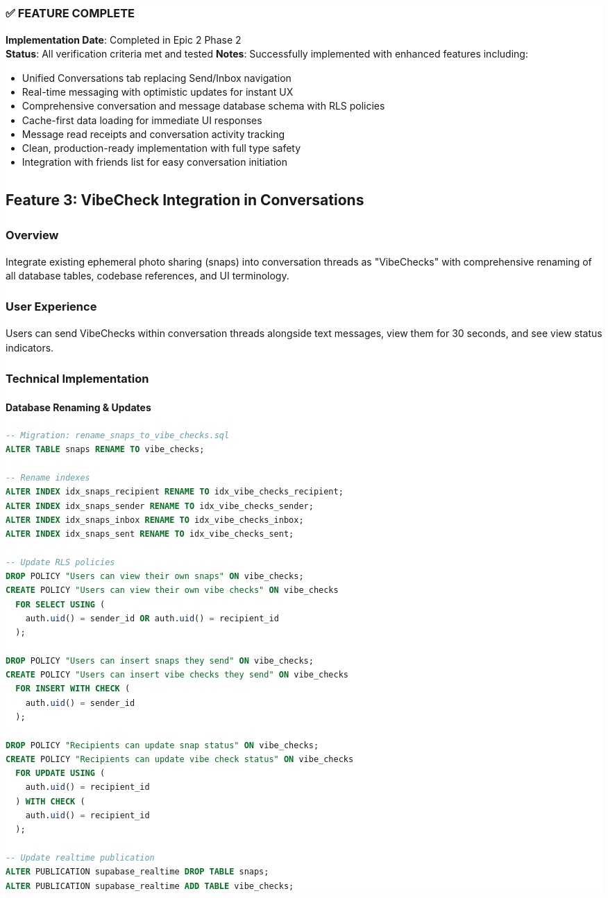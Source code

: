 ### ✅ FEATURE COMPLETE

**Implementation Date**: Completed in Epic 2 Phase 2  
**Status**: All verification criteria met and tested
**Notes**: Successfully implemented with enhanced features including:

- Unified Conversations tab replacing Send/Inbox navigation
- Real-time messaging with optimistic updates for instant UX
- Comprehensive conversation and message database schema with RLS policies
- Cache-first data loading for immediate UI responses
- Message read receipts and conversation activity tracking
- Clean, production-ready implementation with full type safety
- Integration with friends list for easy conversation initiation

## Feature 3: VibeCheck Integration in Conversations

### Overview

Integrate existing ephemeral photo sharing (snaps) into conversation threads as "VibeChecks" with comprehensive renaming of all database tables, codebase references, and UI terminology.

### User Experience

Users can send VibeChecks within conversation threads alongside text messages, view them for 30 seconds, and see view status indicators.

### Technical Implementation

#### Database Renaming & Updates

```sql
-- Migration: rename_snaps_to_vibe_checks.sql
ALTER TABLE snaps RENAME TO vibe_checks;

-- Rename indexes
ALTER INDEX idx_snaps_recipient RENAME TO idx_vibe_checks_recipient;
ALTER INDEX idx_snaps_sender RENAME TO idx_vibe_checks_sender;
ALTER INDEX idx_snaps_inbox RENAME TO idx_vibe_checks_inbox;
ALTER INDEX idx_snaps_sent RENAME TO idx_vibe_checks_sent;

-- Update RLS policies
DROP POLICY "Users can view their own snaps" ON vibe_checks;
CREATE POLICY "Users can view their own vibe checks" ON vibe_checks
  FOR SELECT USING (
    auth.uid() = sender_id OR auth.uid() = recipient_id
  );

DROP POLICY "Users can insert snaps they send" ON vibe_checks;
CREATE POLICY "Users can insert vibe checks they send" ON vibe_checks
  FOR INSERT WITH CHECK (
    auth.uid() = sender_id
  );

DROP POLICY "Recipients can update snap status" ON vibe_checks;
CREATE POLICY "Recipients can update vibe check status" ON vibe_checks
  FOR UPDATE USING (
    auth.uid() = recipient_id
  ) WITH CHECK (
    auth.uid() = recipient_id
  );

-- Update realtime publication
ALTER PUBLICATION supabase_realtime DROP TABLE snaps;
ALTER PUBLICATION supabase_realtime ADD TABLE vibe_checks;
```